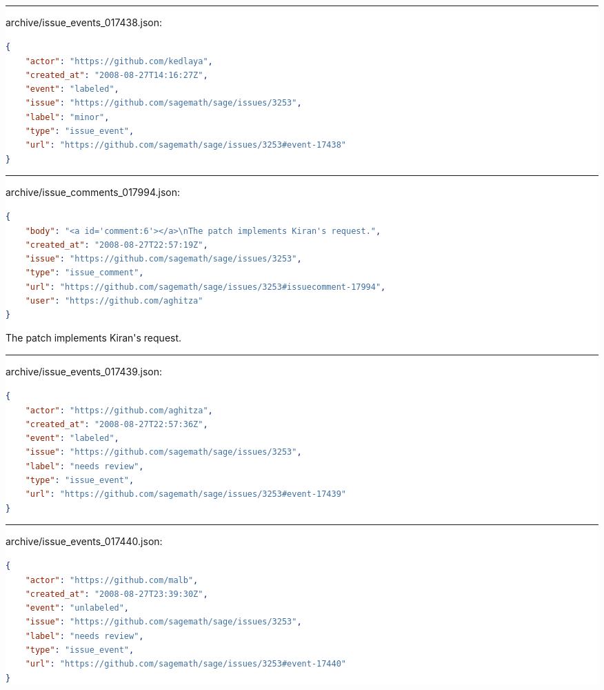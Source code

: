

---

archive/issue_events_017438.json:
```json
{
    "actor": "https://github.com/kedlaya",
    "created_at": "2008-08-27T14:16:27Z",
    "event": "labeled",
    "issue": "https://github.com/sagemath/sage/issues/3253",
    "label": "minor",
    "type": "issue_event",
    "url": "https://github.com/sagemath/sage/issues/3253#event-17438"
}
```



---

archive/issue_comments_017994.json:
```json
{
    "body": "<a id='comment:6'></a>\nThe patch implements Kiran's request.",
    "created_at": "2008-08-27T22:57:19Z",
    "issue": "https://github.com/sagemath/sage/issues/3253",
    "type": "issue_comment",
    "url": "https://github.com/sagemath/sage/issues/3253#issuecomment-17994",
    "user": "https://github.com/aghitza"
}
```

<a id='comment:6'></a>
The patch implements Kiran's request.



---

archive/issue_events_017439.json:
```json
{
    "actor": "https://github.com/aghitza",
    "created_at": "2008-08-27T22:57:36Z",
    "event": "labeled",
    "issue": "https://github.com/sagemath/sage/issues/3253",
    "label": "needs review",
    "type": "issue_event",
    "url": "https://github.com/sagemath/sage/issues/3253#event-17439"
}
```



---

archive/issue_events_017440.json:
```json
{
    "actor": "https://github.com/malb",
    "created_at": "2008-08-27T23:39:30Z",
    "event": "unlabeled",
    "issue": "https://github.com/sagemath/sage/issues/3253",
    "label": "needs review",
    "type": "issue_event",
    "url": "https://github.com/sagemath/sage/issues/3253#event-17440"
}
```
